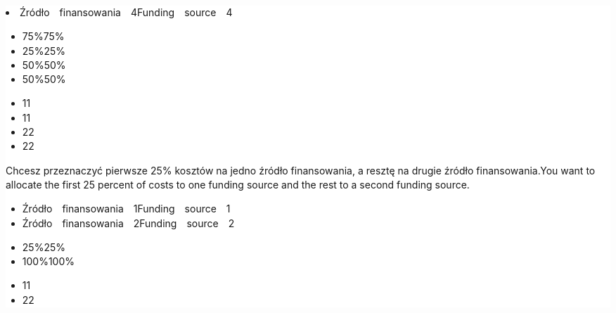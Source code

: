 <li><span data-ttu-id="3ad35-173">Źródło　finansowania　4</span><span class="sxs-lookup"><span data-stu-id="3ad35-173">Funding　source　4</span></span></li>
</ul></td>
<td><ul>
<li><span data-ttu-id="3ad35-174">75%</span><span class="sxs-lookup"><span data-stu-id="3ad35-174">75%</span></span></li>
<li><span data-ttu-id="3ad35-175">25%</span><span class="sxs-lookup"><span data-stu-id="3ad35-175">25%</span></span></li>
<li><span data-ttu-id="3ad35-176">50%</span><span class="sxs-lookup"><span data-stu-id="3ad35-176">50%</span></span></li>
<li><span data-ttu-id="3ad35-177">50%</span><span class="sxs-lookup"><span data-stu-id="3ad35-177">50%</span></span></li>
</ul></td>
<td><ul>
<li><span data-ttu-id="3ad35-178">1</span><span class="sxs-lookup"><span data-stu-id="3ad35-178">1</span></span></li>
<li><span data-ttu-id="3ad35-179">1</span><span class="sxs-lookup"><span data-stu-id="3ad35-179">1</span></span></li>
<li><span data-ttu-id="3ad35-180">2</span><span class="sxs-lookup"><span data-stu-id="3ad35-180">2</span></span></li>
<li><span data-ttu-id="3ad35-181">2</span><span class="sxs-lookup"><span data-stu-id="3ad35-181">2</span></span></li>
</ul></td>
</tr>
<tr class="odd">
<td><span data-ttu-id="3ad35-182">Chcesz przeznaczyć pierwsze 25% kosztów na jedno źródło finansowania, a resztę na drugie źródło finansowania.</span><span class="sxs-lookup"><span data-stu-id="3ad35-182">You want to allocate the first 25 percent of costs to one funding source and the rest to a second funding source.</span></span></td>
<td><ul>
<li><span data-ttu-id="3ad35-183">Źródło　finansowania　1</span><span class="sxs-lookup"><span data-stu-id="3ad35-183">Funding　source　1</span></span></li>
<li><span data-ttu-id="3ad35-184">Źródło　finansowania　2</span><span class="sxs-lookup"><span data-stu-id="3ad35-184">Funding　source　2</span></span></li>
</ul></td>
<td><ul>
<li><span data-ttu-id="3ad35-185">25%</span><span class="sxs-lookup"><span data-stu-id="3ad35-185">25%</span></span></li>
<li><span data-ttu-id="3ad35-186">100%</span><span class="sxs-lookup"><span data-stu-id="3ad35-186">100%</span></span></li>
</ul></td>
<td><ul>
<li><span data-ttu-id="3ad35-187">1</span><span class="sxs-lookup"><span data-stu-id="3ad35-187">1</span></span></li>
<li><span data-ttu-id="3ad35-188">2</span><span class="sxs-lookup"><span data-stu-id="3ad35-188">2</span></span></li>
</ul></td>
</tr>
</tbody>
</table>
